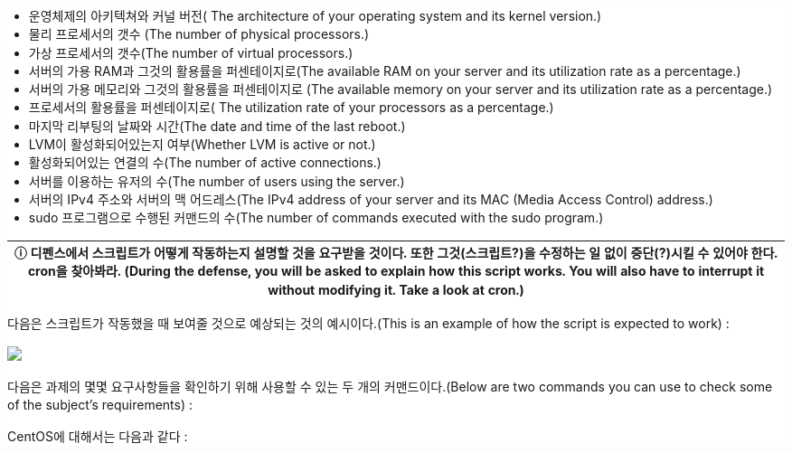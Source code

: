 

- 운영체제의 아키텍쳐와 커널 버전( The architecture of your
 operating system and its kernel version.)
- 물리 프로세서의 갯수 (The number of physical processors.)
- 가상 프로세서의 갯수(The number of virtual processors.)
- 서버의 가용 RAM과 그것의 활용률을 퍼센테이지로(The
 available RAM on your server and its utilization rate as a
 percentage.)
- 서버의 가용 메모리와 그것의 활용률을 퍼센테이지로 (The
 available memory on your server and its utilization rate
 as a percentage.)
- 프로세서의 활용률을 퍼센테이지로( The utilization rate of
 your processors as a percentage.)
- 마지막 리부팅의 날짜와 시간(The date and time of the last
 reboot.)
- LVM이 활성화되어있는지 여부(Whether LVM is active or not.)
- 활성화되어있는 연결의 수(The number of active
 connections.)
- 서버를 이용하는 유저의 수(The number of users using the
 server.)
- 서버의 IPv4 주소와 서버의 맥 어드레스(The IPv4 address of
 your server and its MAC (Media Access Control) address.)
- sudo 프로그램으로 수행된 커맨드의 수(The number of
 commands executed with the sudo program.)




| ⓘ 디펜스에서 스크립트가 어떻게 작동하는지 설명할  것을 요구받을 것이다. 또한 그것(스크립트?)을  수정하는 일 없이 중단(?)시킬 수 있어야 한다. cron을  찾아봐라. (During the defense, you will be asked to explain how  this script works. You will also have to interrupt it  without modifying it. Take a look at cron.) |
| --- |



 다음은 스크립트가 작동했을 때 보여줄 것으로 예상되는 것의
 예시이다.(This is an example of how the script is expected
 to work) :
 





![](/public/img/42-Born2beroot/img/img_1.png)











 다음은 과제의 몇몇 요구사항들을 확인하기 위해 사용할 수 있는
 두 개의 커맨드이다.(Below are two commands you can use to
 check some of the subject’s requirements) :
 


CentOS에 대해서는 다음과 같다 :



